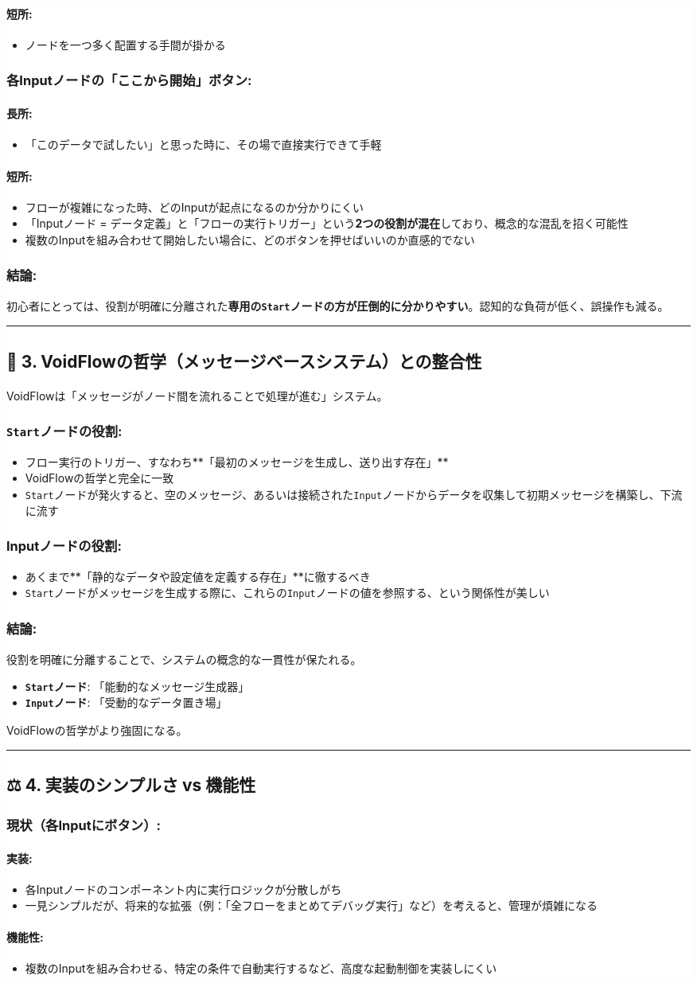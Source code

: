 #### **短所:**
- ノードを一つ多く配置する手間が掛かる

### **各Inputノードの「ここから開始」ボタン:**
#### **長所:**
- 「このデータで試したい」と思った時に、その場で直接実行できて手軽

#### **短所:**
- フローが複雑になった時、どのInputが起点になるのか分かりにくい
- 「Inputノード = データ定義」と「フローの実行トリガー」という**2つの役割が混在**しており、概念的な混乱を招く可能性
- 複数のInputを組み合わせて開始したい場合に、どのボタンを押せばいいのか直感的でない

### **結論:**
初心者にとっては、役割が明確に分離された**専用の`Start`ノードの方が圧倒的に分かりやすい**。認知的な負荷が低く、誤操作も減る。

---

## 🌟 **3. VoidFlowの哲学（メッセージベースシステム）との整合性**

VoidFlowは「メッセージがノード間を流れることで処理が進む」システム。

### **`Start`ノードの役割:**
- フロー実行のトリガー、すなわち**「最初のメッセージを生成し、送り出す存在」**
- VoidFlowの哲学と完全に一致
- `Start`ノードが発火すると、空のメッセージ、あるいは接続された`Input`ノードからデータを収集して初期メッセージを構築し、下流に流す

### **Inputノードの役割:**
- あくまで**「静的なデータや設定値を定義する存在」**に徹するべき
- `Start`ノードがメッセージを生成する際に、これらの`Input`ノードの値を参照する、という関係性が美しい

### **結論:**
役割を明確に分離することで、システムの概念的な一貫性が保たれる。
- **`Start`ノード**: 「能動的なメッセージ生成器」
- **`Input`ノード**: 「受動的なデータ置き場」

VoidFlowの哲学がより強固になる。

---

## ⚖️ **4. 実装のシンプルさ vs 機能性**

### **現状（各Inputにボタン）:**
#### **実装:**
- 各Inputノードのコンポーネント内に実行ロジックが分散しがち
- 一見シンプルだが、将来的な拡張（例：「全フローをまとめてデバッグ実行」など）を考えると、管理が煩雑になる

#### **機能性:**
- 複数のInputを組み合わせる、特定の条件で自動実行するなど、高度な起動制御を実装しにくい
